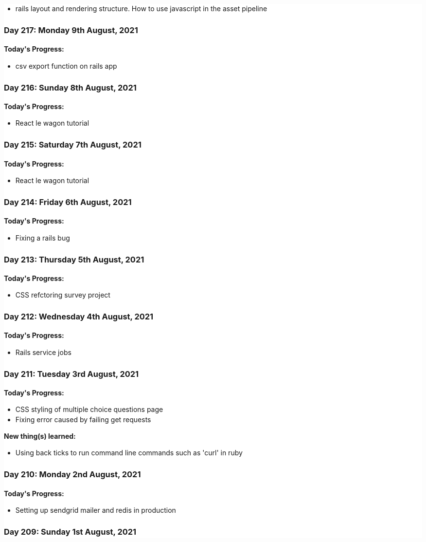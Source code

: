 - rails layout and rendering structure. How to use javascript in the asset pipeline


### Day 217: Monday 9th August, 2021

**Today's Progress:**

- csv export function on rails app

### Day 216: Sunday 8th August, 2021

**Today's Progress:**

- React le wagon tutorial

### Day 215: Saturday 7th August, 2021

**Today's Progress:**

- React le wagon tutorial

### Day 214: Friday 6th August, 2021

**Today's Progress:**

- Fixing a rails bug

### Day 213: Thursday 5th August, 2021

**Today's Progress:**

- CSS refctoring survey project


### Day 212: Wednesday 4th August, 2021

**Today's Progress:**

- Rails service jobs

### Day 211: Tuesday 3rd August, 2021

**Today's Progress:**

- CSS styling of multiple choice questions page
- Fixing error caused by failing get requests

**New thing(s) learned:**

- Using back ticks to run command line commands such as 'curl' in ruby

### Day 210: Monday 2nd August, 2021

**Today's Progress:**

- Setting up sendgrid mailer and redis in production

### Day 209: Sunday 1st August, 2021
